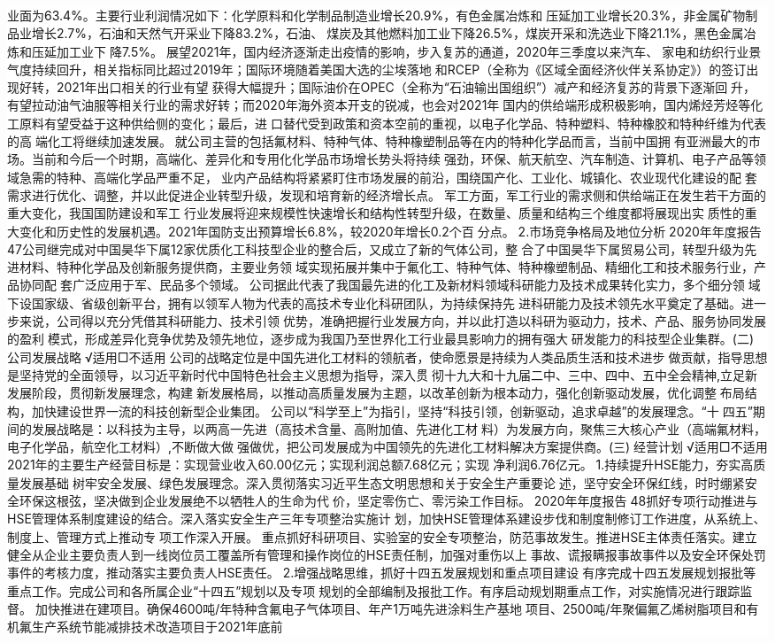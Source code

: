 业面为63.4%。主要行业利润情况如下：化学原料和化学制品制造业增长20.9%，有色金属冶炼和
压延加工业增长20.3%，非金属矿物制品业增长2.7%，石油和天然气开采业下降83.2%，石油、
煤炭及其他燃料加工业下降26.5%，煤炭开采和洗选业下降21.1%，黑色金属冶炼和压延加工业下
降7.5%。
展望2021年，国内经济逐渐走出疫情的影响，步入复苏的通道，2020年三季度以来汽车、
家电和纺织行业景气度持续回升，相关指标同比超过2019年；国际环境随着美国大选的尘埃落地
和RCEP（全称为《区域全面经济伙伴关系协定》）的签订出现好转，2021年出口相关的行业有望
获得大幅提升；国际油价在OPEC（全称为“石油输出国组织”）减产和经济复苏的背景下逐渐回
升，有望拉动油气油服等相关行业的需求好转；而2020年海外资本开支的锐减，也会对2021年
国内的供给端形成积极影响，国内烯烃芳烃等化工原料有望受益于这种供给侧的变化；最后，进
口替代受到政策和资本空前的重视，以电子化学品、特种塑料、特种橡胶和特种纤维为代表的高
端化工将继续加速发展。
就公司主营的包括氟材料、特种气体、特种橡塑制品等在内的特种化学品而言，当前中国拥
有亚洲最大的市场。当前和今后一个时期，高端化、差异化和专用化化学品市场增长势头将持续
强劲，环保、航天航空、汽车制造、计算机、电子产品等领域急需的特种、高端化学品严重不足，
业内产品结构将紧紧盯住市场发展的前沿，围绕国产化、工业化、城镇化、农业现代化建设的配
套需求进行优化、调整，并以此促进企业转型升级，发现和培育新的经济增长点。
军工方面，军工行业的需求侧和供给端正在发生若干方面的重大变化，我国国防建设和军工
行业发展将迎来规模性快速增长和结构性转型升级，在数量、质量和结构三个维度都将展现出实
质性的重大变化和历史性的发展机遇。2021年国防支出预算增长6.8%，较2020年增长0.2个百
分点。
2.市场竞争格局及地位分析
2020年年度报告
47公司继完成对中国昊华下属12家优质化工科技型企业的整合后，又成立了新的气体公司，整
合了中国昊华下属贸易公司，转型升级为先进材料、特种化学品及创新服务提供商，主要业务领
域实现拓展并集中于氟化工、特种气体、特种橡塑制品、精细化工和技术服务行业，产品协同配
套广泛应用于军、民品多个领域。
公司据此代表了我国最先进的化工及新材料领域科研能力及技术成果转化实力，多个细分领
域下设国家级、省级创新平台，拥有以领军人物为代表的高技术专业化科研团队，为持续保持先
进科研能力及技术领先水平奠定了基础。进一步来说，公司得以充分凭借其科研能力、技术引领
优势，准确把握行业发展方向，并以此打造以科研为驱动力，技术、产品、服务协同发展的盈利
模式，形成差异化竞争优势及领先地位，逐步成为我国乃至世界化工行业最具影响力的拥有强大
研发能力的科技型企业集群。(二)
公司发展战略
√适用□不适用
公司的战略定位是中国先进化工材料的领航者，使命愿景是持续为人类品质生活和技术进步
做贡献，指导思想是坚持党的全面领导，以习近平新时代中国特色社会主义思想为指导，深入贯
彻十九大和十九届二中、三中、四中、五中全会精神,立足新发展阶段，贯彻新发展理念，构建
新发展格局，以推动高质量发展为主题，以改革创新为根本动力，强化创新驱动发展，优化调整
布局结构，加快建设世界一流的科技创新型企业集团。
公司以“科学至上”为指引，坚持“科技引领，创新驱动，追求卓越”的发展理念。“十
四五”期间的发展战略是：以科技为主导，以两高一先进（高技术含量、高附加值、先进化工材
料）为发展方向，聚焦三大核心产业（高端氟材料，电子化学品，航空化工材料）,不断做大做
强做优，把公司发展成为中国领先的先进化工材料解决方案提供商。(三)
经营计划
√适用□不适用
2021年的主要生产经营目标是：实现营业收入60.00亿元；实现利润总额7.68亿元；实现
净利润6.76亿元。
1.持续提升HSE能力，夯实高质量发展基础
树牢安全发展、绿色发展理念。深入贯彻落实习近平生态文明思想和关于安全生产重要论
述，坚守安全环保红线，时时绷紧安全环保这根弦，坚决做到企业发展绝不以牺牲人的生命为代
价，坚定零伤亡、零污染工作目标。
2020年年度报告
48抓好专项行动推进与HSE管理体系制度建设的结合。深入落实安全生产三年专项整治实施计
划，加快HSE管理体系建设步伐和制度制修订工作进度，从系统上、制度上、管理方式上推动专
项工作深入开展。
重点抓好科研项目、实验室的安全专项整治，防范事故发生。推进HSE主体责任落实。建立
健全从企业主要负责人到一线岗位员工覆盖所有管理和操作岗位的HSE责任制，加强对重伤以上
事故、谎报瞒报事故事件以及安全环保处罚事件的考核力度，推动落实主要负责人HSE责任。
2.增强战略思维，抓好十四五发展规划和重点项目建设
有序完成十四五发展规划报批等重点工作。完成公司和各所属企业“十四五”规划以及专项
规划的全部编制及报批工作。有序启动规划期重点工作，对实施情况进行跟踪监督。
加快推进在建项目。确保4600吨/年特种含氟电子气体项目、年产1万吨先进涂料生产基地
项目、2500吨/年聚偏氟乙烯树脂项目和有机氟生产系统节能减排技术改造项目于2021年底前